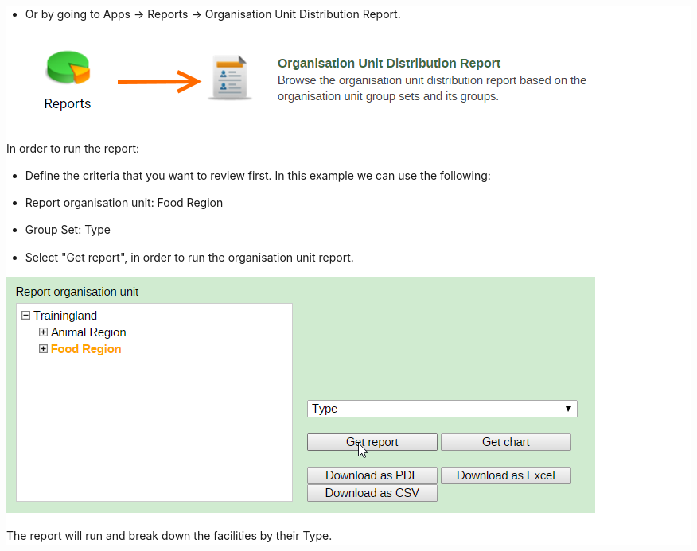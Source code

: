 - Or by going to Apps -> Reports -> Organisation Unit Distribution
    Report.

![](images/image65.png)

In order to run the report:

- Define the criteria that you want to review first. In this example
    we can use the following:

- Report organisation unit: Food Region
- Group Set: Type

- Select "Get report", in order to run the organisation unit report.

![](images/image157.png)

The report will run and break down the facilities by their Type.
